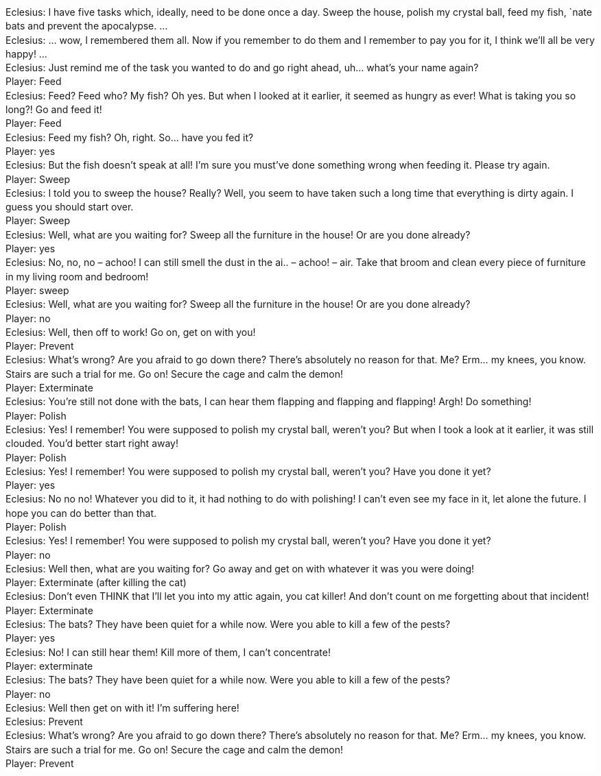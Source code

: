 Eclesius: I have five tasks which, ideally, need to be done once a day. Sweep the house, polish my crystal ball, feed my fish, `nate bats and prevent the apocalypse. …  
Eclesius: … wow, I remembered them all. Now if you remember to do them and I remember to pay you for it, I think we’ll all be very happy! …  
Eclesius: Just remind me of the task you wanted to do and go right ahead, uh… what’s your name again?  
Player: Feed  
Eclesius: Feed? Feed who? My fish? Oh yes. But when I looked at it earlier, it seemed as hungry as ever! What is taking you so long?! Go and feed it!  
Player: Feed  
Eclesius: Feed my fish? Oh, right. <scratches head> So… have you fed it?  
Player: yes  
Eclesius: But the fish doesn’t speak at all! I’m sure you must’ve done something wrong when feeding it. Please try again.  
Player: Sweep  
Eclesius: I told you to sweep the house? Really? Well, you seem to have taken such a long time that everything is dirty again. I guess you should start over.  
Player: Sweep  
Eclesius: Well, what are you waiting for? Sweep all the furniture in the house! Or are you done already?  
Player: yes  
Eclesius: No, no, no – achoo! I can still smell the dust in the ai.. – achoo! – air. Take that broom and clean every piece of furniture in my living room and bedroom!  
Player: sweep  
Eclesius: Well, what are you waiting for? Sweep all the furniture in the house! Or are you done already?  
Player: no  
Eclesius: Well, then off to work! Go on, get on with you!  
Player: Prevent  
Eclesius: What’s wrong? Are you afraid to go down there? There’s absolutely no reason for that. Me? Erm… my knees, you know. Stairs are such a trial for me. Go on! Secure the cage and calm the demon!  
Player: Exterminate  
Eclesius: You’re still not done with the bats, I can hear them flapping and flapping and flapping! Argh! Do something!  
Player: Polish  
Eclesius: Yes! I remember! You were supposed to polish my crystal ball, weren’t you? But when I took a look at it earlier, it was still clouded. You’d better start right away!  
Player: Polish  
Eclesius: Yes! I remember! You were supposed to polish my crystal ball, weren’t you? Have you done it yet?  
Player: yes  
Eclesius: No no no! Whatever you did to it, it had nothing to do with polishing! I can’t even see my face in it, let alone the future. I hope you can do better than that.  
Player: Polish  
Eclesius: Yes! I remember! You were supposed to polish my crystal ball, weren’t you? Have you done it yet?  
Player: no  
Eclesius: Well then, what are you waiting for? Go away and get on with whatever it was you were doing!  
Player: Exterminate (after killing the cat)  
Eclesius: Don’t even THINK that I’ll let you into my attic again, you cat killer! And don’t count on me forgetting about that incident!  
Player: Exterminate  
Eclesius: The bats? They have been quiet for a while now. Were you able to kill a few of the pests?  
Player: yes  
Eclesius: No! I can still hear them! Kill more of them, I can’t concentrate!  
Player: exterminate  
Eclesius: The bats? They have been quiet for a while now. Were you able to kill a few of the pests?  
Player: no  
Eclesius: Well then get on with it! I’m suffering here!  
Eclesius: Prevent  
Eclesius: What’s wrong? Are you afraid to go down there? There’s absolutely no reason for that. Me? Erm… my knees, you know. Stairs are such a trial for me. Go on! Secure the cage and calm the demon!  
Player: Prevent  